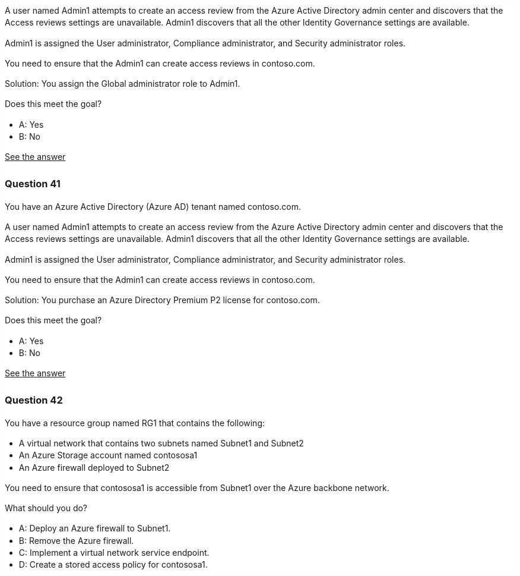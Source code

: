 A user named Admin1 attempts to create an access review from the Azure Active Directory admin center
and discovers that the Access reviews settings are unavailable. Admin1 discovers that all the other Identity
Governance settings are available.

Admin1 is assigned the User administrator, Compliance administrator, and Security administrator roles.

You need to ensure that the Admin1 can create access reviews in contoso.com.

Solution: You assign the Global administrator role to Admin1.

Does this meet the goal?

* A: Yes
* B: No

[See the answer](#answer-40)

### Question 41
You have an Azure Active Directory (Azure AD) tenant named contoso.com.

A user named Admin1 attempts to create an access review from the Azure Active Directory admin center
and discovers that the Access reviews settings are unavailable. Admin1 discovers that all the other Identity
Governance settings are available.

Admin1 is assigned the User administrator, Compliance administrator, and Security administrator roles.

You need to ensure that the Admin1 can create access reviews in contoso.com.

Solution: You purchase an Azure Directory Premium P2 license for contoso.com.

Does this meet the goal?

* A: Yes
* B: No

[See the answer](#answer-41)

### Question 42
You have a resource group named RG1 that contains the following:
- A virtual network that contains two subnets named Subnet1 and Subnet2
- An Azure Storage account named contososa1
- An Azure firewall deployed to Subnet2

You need to ensure that contososa1 is accessible from Subnet1 over the Azure backbone network.

What should you do?

* A: Deploy an Azure firewall to Subnet1.
* B: Remove the Azure firewall.
* C: Implement a virtual network service endpoint.
* D: Create a stored access policy for contososa1.
